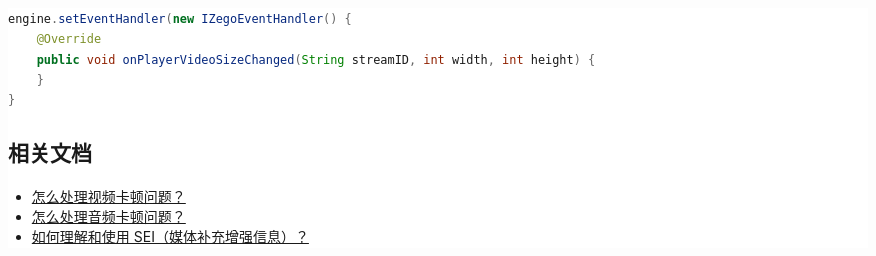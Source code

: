 
```java
engine.setEventHandler(new IZegoEventHandler() {
    @Override
    public void onPlayerVideoSizeChanged(String streamID, int width, int height) {
    }
}
```

## 相关文档

- [怎么处理视频卡顿问题？](https://doc-zh.zego.im/faq/video_freeze?product=ExpressVideo&platform=all)
- [怎么处理音频卡顿问题？](https://doc-zh.zego.im/faq/audio_freeze?product=ExpressVideo&platform=all)
- [如何理解和使用 SEI（媒体补充增强信息）？](https://doc-zh.zego.im/faq/sei?product=ExpressVideo&platform=all)

<Content />
